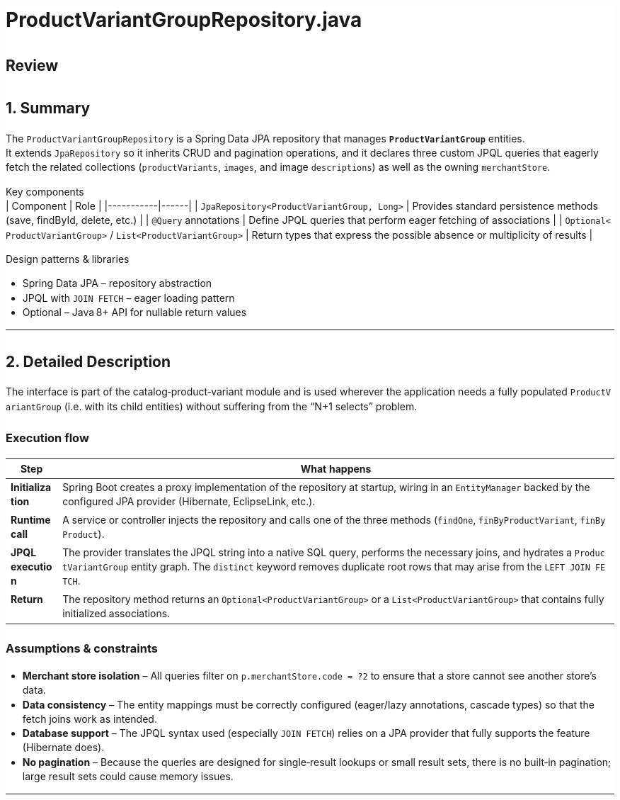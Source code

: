 # ProductVariantGroupRepository.java

## Review

## 1. Summary  
The `ProductVariantGroupRepository` is a Spring Data JPA repository that manages **`ProductVariantGroup`** entities.  
It extends `JpaRepository` so it inherits CRUD and pagination operations, and it declares three custom JPQL queries that eagerly fetch the related collections (`productVariants`, `images`, and image `descriptions`) as well as the owning `merchantStore`.  

Key components  
| Component | Role |
|-----------|------|
| `JpaRepository<ProductVariantGroup, Long>` | Provides standard persistence methods (save, findById, delete, etc.) |
| `@Query` annotations | Define JPQL queries that perform eager fetching of associations |
| `Optional<ProductVariantGroup>` / `List<ProductVariantGroup>` | Return types that express the possible absence or multiplicity of results |

Design patterns & libraries  
* Spring Data JPA – repository abstraction  
* JPQL with `JOIN FETCH` – eager loading pattern  
* Optional – Java 8+ API for nullable return values

---

## 2. Detailed Description  
The interface is part of the catalog‑product‑variant module and is used wherever the application needs a fully populated `ProductVariantGroup` (i.e. with its child entities) without suffering from the “N+1 selects” problem.

### Execution flow

| Step | What happens |
|------|--------------|
| **Initialization** | Spring Boot creates a proxy implementation of the repository at startup, wiring in an `EntityManager` backed by the configured JPA provider (Hibernate, EclipseLink, etc.). |
| **Runtime call** | A service or controller injects the repository and calls one of the three methods (`findOne`, `finByProductVariant`, `finByProduct`). |
| **JPQL execution** | The provider translates the JPQL string into a native SQL query, performs the necessary joins, and hydrates a `ProductVariantGroup` entity graph. The `distinct` keyword removes duplicate root rows that may arise from the `LEFT JOIN FETCH`. |
| **Return** | The repository method returns an `Optional<ProductVariantGroup>` or a `List<ProductVariantGroup>` that contains fully initialized associations. |

### Assumptions & constraints
* **Merchant store isolation** – All queries filter on `p.merchantStore.code = ?2` to ensure that a store cannot see another store’s data.  
* **Data consistency** – The entity mappings must be correctly configured (eager/lazy annotations, cascade types) so that the fetch joins work as intended.  
* **Database support** – The JPQL syntax used (especially `JOIN FETCH`) relies on a JPA provider that fully supports the feature (Hibernate does).  
* **No pagination** – Because the queries are designed for single‐result lookups or small result sets, there is no built‑in pagination; large result sets could cause memory issues.

---